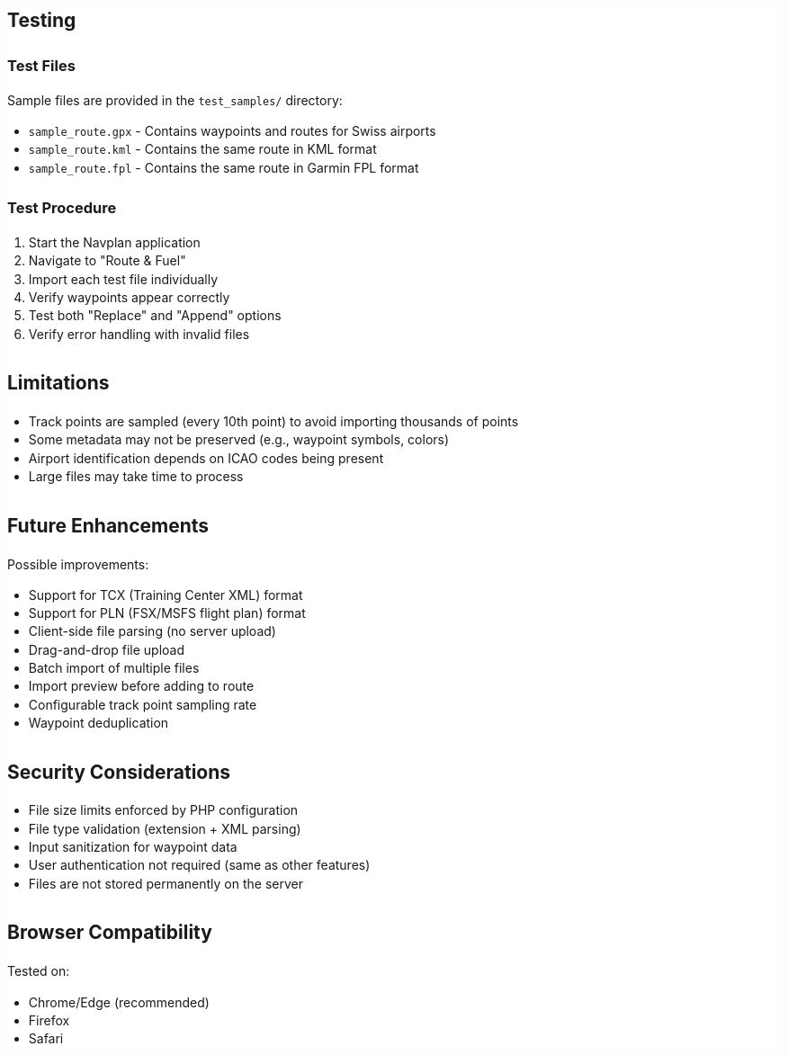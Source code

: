 ## Testing

### Test Files
Sample files are provided in the `test_samples/` directory:
- `sample_route.gpx` - Contains waypoints and routes for Swiss airports
- `sample_route.kml` - Contains the same route in KML format
- `sample_route.fpl` - Contains the same route in Garmin FPL format

### Test Procedure
1. Start the Navplan application
2. Navigate to "Route & Fuel"
3. Import each test file individually
4. Verify waypoints appear correctly
5. Test both "Replace" and "Append" options
6. Verify error handling with invalid files

## Limitations

- Track points are sampled (every 10th point) to avoid importing thousands of points
- Some metadata may not be preserved (e.g., waypoint symbols, colors)
- Airport identification depends on ICAO codes being present
- Large files may take time to process

## Future Enhancements

Possible improvements:
- Support for TCX (Training Center XML) format
- Support for PLN (FSX/MSFS flight plan) format
- Client-side file parsing (no server upload)
- Drag-and-drop file upload
- Batch import of multiple files
- Import preview before adding to route
- Configurable track point sampling rate
- Waypoint deduplication

## Security Considerations

- File size limits enforced by PHP configuration
- File type validation (extension + XML parsing)
- Input sanitization for waypoint data
- User authentication not required (same as other features)
- Files are not stored permanently on the server

## Browser Compatibility

Tested on:
- Chrome/Edge (recommended)
- Firefox
- Safari
